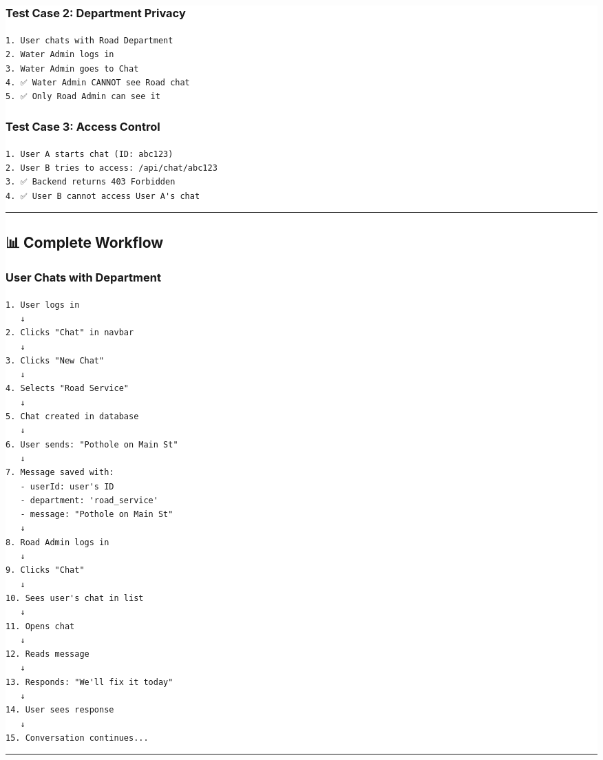 ### Test Case 2: Department Privacy
```
1. User chats with Road Department
2. Water Admin logs in
3. Water Admin goes to Chat
4. ✅ Water Admin CANNOT see Road chat
5. ✅ Only Road Admin can see it
```

### Test Case 3: Access Control
```
1. User A starts chat (ID: abc123)
2. User B tries to access: /api/chat/abc123
3. ✅ Backend returns 403 Forbidden
4. ✅ User B cannot access User A's chat
```

---

## 📊 Complete Workflow

### User Chats with Department

```
1. User logs in
   ↓
2. Clicks "Chat" in navbar
   ↓
3. Clicks "New Chat"
   ↓
4. Selects "Road Service"
   ↓
5. Chat created in database
   ↓
6. User sends: "Pothole on Main St"
   ↓
7. Message saved with:
   - userId: user's ID
   - department: 'road_service'
   - message: "Pothole on Main St"
   ↓
8. Road Admin logs in
   ↓
9. Clicks "Chat"
   ↓
10. Sees user's chat in list
   ↓
11. Opens chat
   ↓
12. Reads message
   ↓
13. Responds: "We'll fix it today"
   ↓
14. User sees response
   ↓
15. Conversation continues...
```

---